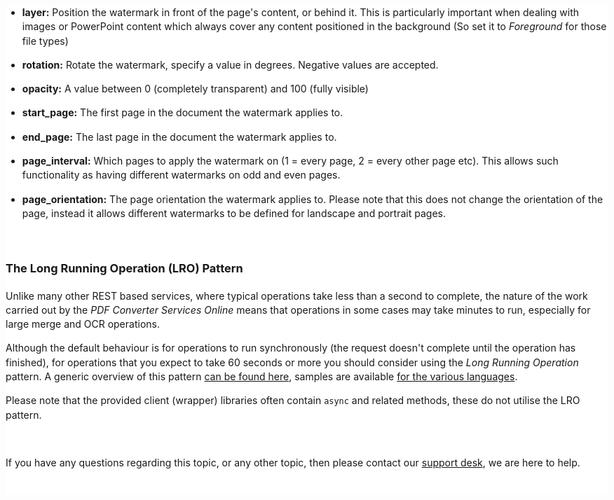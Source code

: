 - **layer:** Position the watermark in front of the page's content, or behind it. This is particularly important when dealing with images or PowerPoint content which always cover any content positioned in the background (So set it to *Foreground* for those file types)

- **rotation:** Rotate the watermark, specify a value in degrees. Negative values are accepted.

- **opacity:** A value between 0 (completely transparent) and 100 (fully visible)

- **start_page:** The first page in the document the watermark applies to.

- **end_page:** The last page in the document the watermark applies to.

- **page_interval:** Which pages to apply the watermark on (1 = every page, 2 = every other page etc). This allows such functionality as having different watermarks on odd and even pages.

- **page_orientation:** The page orientation the watermark applies to. Please note that this does not change the orientation of the page, instead it allows different watermarks to be defined for landscape and portrait pages.

<br>

### The Long Running Operation (LRO) Pattern 

Unlike many other REST based services, where typical operations take less than a second to complete, the nature of the work carried out by the *PDF Converter Services Online* means that operations in some cases may take minutes to run, especially for large merge and OCR operations. 

Although the default behaviour is for operations to run synchronously (the request doesn't complete until the operation has finished), for operations that you expect to take 60 seconds or more you should consider using the *Long Running Operation* pattern. A generic overview of this pattern [can be found here](http://farazdagi.com/blog/2014/rest-long-running-jobs/), samples are available [for the various languages](clients/v1/).

Please note that the provided client (wrapper) libraries often contain `async` and related methods, these do not utilise the LRO pattern.



<br>

If you have any questions regarding this topic, or any other topic, then please contact our [support desk](http://www.muhimbi-online.com/Contact), we are here to help.

<br>